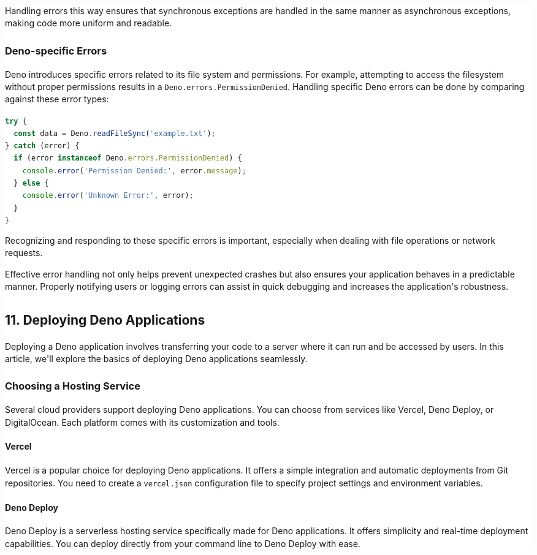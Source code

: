 Handling errors this way ensures that synchronous exceptions are handled in 
the same manner as asynchronous exceptions, making code more uniform and
readable.

### Deno-specific Errors

Deno introduces specific errors related to its file system and permissions.
For example, attempting to access the filesystem without proper permissions 
results in a `Deno.errors.PermissionDenied`. Handling specific Deno errors 
can be done by comparing against these error types:

```javascript
try {
  const data = Deno.readFileSync('example.txt');
} catch (error) {
  if (error instanceof Deno.errors.PermissionDenied) {
    console.error('Permission Denied:', error.message);
  } else {
    console.error('Unknown Error:', error);
  }
}
```

Recognizing and responding to these specific errors is important, especially
when dealing with file operations or network requests.

Effective error handling not only helps prevent unexpected crashes but also
ensures your application behaves in a predictable manner. Properly notifying
users or logging errors can assist in quick debugging and increases 
the application's robustness.

## 11. Deploying Deno Applications

Deploying a Deno application involves transferring your code to a server 
where it can run and be accessed by users. In this article, we'll explore 
the basics of deploying Deno applications seamlessly.

### Choosing a Hosting Service

Several cloud providers support deploying Deno applications. You can 
choose from services like Vercel, Deno Deploy, or DigitalOcean. Each 
platform comes with its customization and tools.

#### Vercel

Vercel is a popular choice for deploying Deno applications. It offers 
a simple integration and automatic deployments from Git repositories. 
You need to create a `vercel.json` configuration file to specify 
project settings and environment variables.

#### Deno Deploy

Deno Deploy is a serverless hosting service specifically made for Deno 
applications. It offers simplicity and real-time deployment capabilities.
You can deploy directly from your command line to Deno Deploy with ease.
